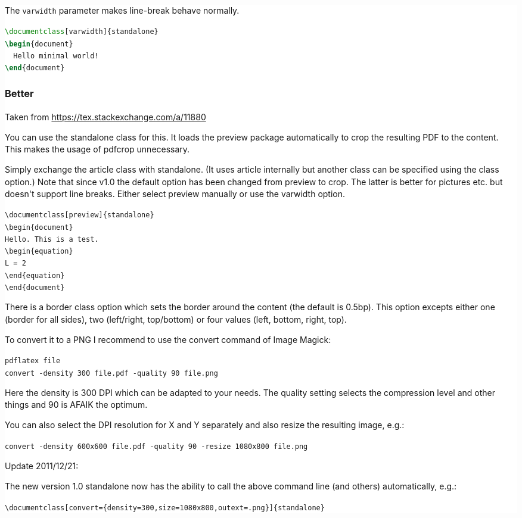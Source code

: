 The `varwidth` parameter makes line-break behave normally.

```tex
\documentclass[varwidth]{standalone}
\begin{document}
  Hello minimal world!
\end{document}
```


### Better

Taken from https://tex.stackexchange.com/a/11880

You can use the standalone class for this. It loads the preview package automatically to crop the resulting PDF to the content. This makes the usage of pdfcrop unnecessary.

Simply exchange the article class with standalone. (It uses article internally but another class can be specified using the class option.) Note that since v1.0 the default option has been changed from preview to crop. The latter is better for pictures etc. but doesn't support line breaks. Either select preview manually or use the varwidth option.

```
\documentclass[preview]{standalone}
\begin{document}
Hello. This is a test.
\begin{equation}
L = 2
\end{equation}
\end{document}
```

There is a border class option which sets the border around the content (the default is 0.5bp). This option excepts either one (border for all sides), two (left/right, top/bottom) or four values (left, bottom, right, top).

To convert it to a PNG I recommend to use the convert command of Image Magick:

```
pdflatex file
convert -density 300 file.pdf -quality 90 file.png
```

Here the density is 300 DPI which can be adapted to your needs. The quality setting selects the compression level and other things and 90 is AFAIK the optimum.

You can also select the DPI resolution for X and Y separately and also resize the resulting image, e.g.:

```
convert -density 600x600 file.pdf -quality 90 -resize 1080x800 file.png
```

Update 2011/12/21:

The new version 1.0 standalone now has the ability to call the above command line (and others) automatically, e.g.:

```
\documentclass[convert={density=300,size=1080x800,outext=.png}]{standalone}
```
